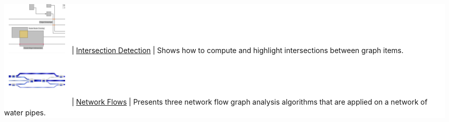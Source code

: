 <img src="resources/image/intersection-detection.png" alt="Intersection Detection screenshot" width="128" height="96" /> | [Intersection Detection](analysis/intersection-detection) | Shows how to compute and highlight intersections between graph items.
<img src="resources/image/networkflows.png" alt="Network Flows screenshot" width="128" height="96" /> | [Network Flows](analysis/networkflows) | Presents three network flow graph analysis algorithms that are applied on a network of water pipes.